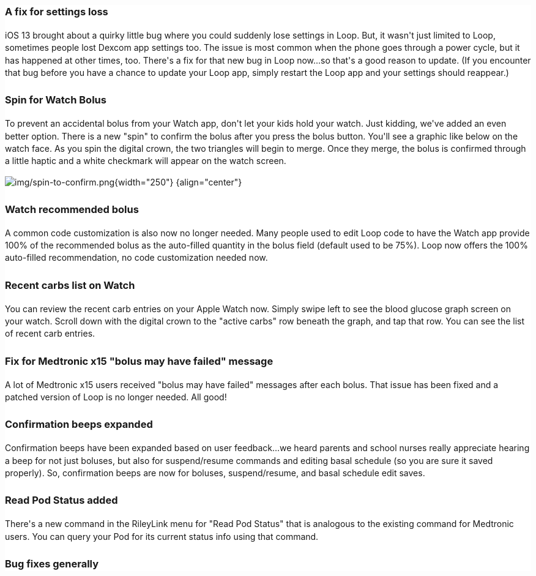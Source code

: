 ### A fix for settings loss

iOS 13 brought about a quirky little bug where you could suddenly lose settings in Loop. But, it wasn't just limited to Loop, sometimes people lost Dexcom app settings too. The issue is most common when the phone goes through a power cycle, but it has happened at other times, too. There's a fix for that new bug in Loop now...so that's a good reason to update. (If you encounter that bug before you have a chance to update your Loop app, simply restart the Loop app and your settings should reappear.)

### Spin for Watch Bolus

To prevent an accidental bolus from your Watch app, don't let your kids hold your watch. Just kidding, we've added an even better option. There is a new "spin" to confirm the bolus after you press the bolus button. You'll see a graphic like below on the watch face. As you spin the digital crown, the two triangles will begin to merge. Once they merge, the bolus is confirmed through a little haptic and a white checkmark will appear on the watch screen.

![img/spin-to-confirm.png](img/spin-to-confirm.png){width="250"}
{align="center"}

### Watch recommended bolus

A common code customization is also now no longer needed. Many people used to edit Loop code to have the Watch app provide 100% of the recommended bolus as the auto-filled quantity in the bolus field (default used to be 75%). Loop now offers the 100% auto-filled recommendation, no code customization needed now.

### Recent carbs list on Watch

You can review the recent carb entries on your Apple Watch now. Simply swipe left to see the blood glucose graph screen on your watch. Scroll down with the digital crown to the "active carbs" row beneath the graph, and tap that row. You can see the list of recent carb entries.

### Fix for Medtronic x15 "bolus may have failed" message

A lot of Medtronic x15 users received "bolus may have failed" messages after each bolus. That issue has been fixed and a patched version of Loop is no longer needed. All good!

### Confirmation beeps expanded

Confirmation beeps have been expanded based on user feedback...we heard parents and school nurses really appreciate hearing a beep for not just boluses, but also for suspend/resume commands and editing basal schedule (so you are sure it saved properly). So, confirmation beeps are now for boluses, suspend/resume, and basal schedule edit saves.

### Read Pod Status added

There's a new command in the RileyLink menu for "Read Pod Status" that is analogous to the existing command for Medtronic users. You can query your Pod for its current status info using that command.

### Bug fixes generally
